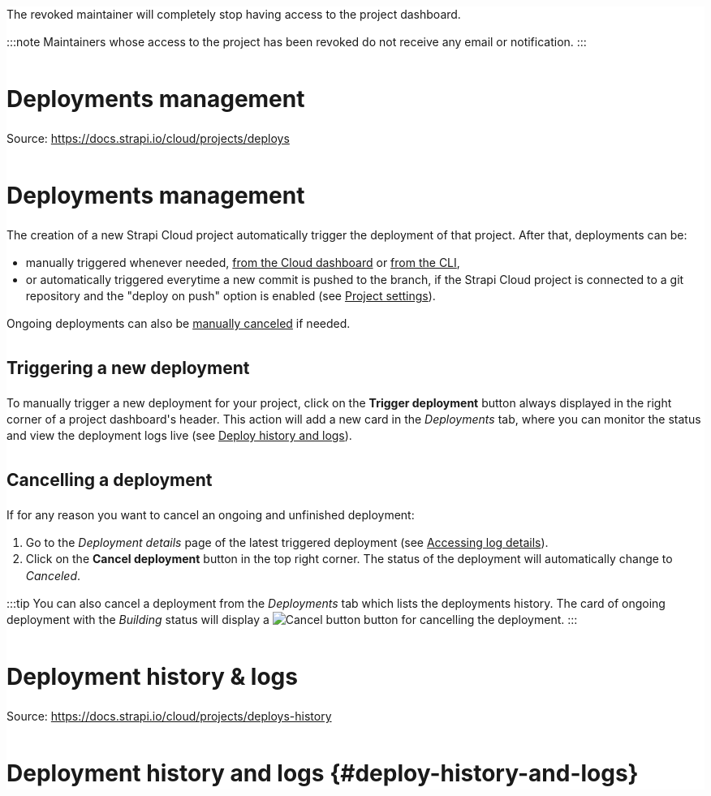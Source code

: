 The revoked maintainer will completely stop having access to the project dashboard.

:::note
Maintainers whose access to the project has been revoked do not receive any email or notification.
:::



# Deployments management
Source: https://docs.strapi.io/cloud/projects/deploys

# Deployments management

The creation of a new Strapi Cloud project automatically trigger the deployment of that project. After that, deployments can be:

- manually triggered whenever needed, [from the Cloud dashboard](#triggering-a-new-deployment) or [from the CLI](/cloud/cli/cloud-cli#strapi-deploy),
- or automatically triggered everytime a new commit is pushed to the branch, if the Strapi Cloud project is connected to a git repository and the "deploy on push" option is enabled (see [Project settings](/cloud/projects/settings#modifying-git-repository--branch)).

Ongoing deployments can also be [manually canceled](#cancelling-a-deployment) if needed.

## Triggering a new deployment

To manually trigger a new deployment for your project, click on the **Trigger deployment** button always displayed in the right corner of a project dashboard's header. This action will add a new card in the *Deployments* tab, where you can monitor the status and view the deployment logs live (see [Deploy history and logs](/cloud/projects/deploys-history)).

## Cancelling a deployment

If for any reason you want to cancel an ongoing and unfinished deployment:

1. Go to the *Deployment details* page of the latest triggered deployment (see [Accessing log details](/cloud/projects/deploys-history#accessing-deployment-details--logs)).
2. Click on the **Cancel deployment** button in the top right corner. The status of the deployment will automatically change to *Canceled*.

:::tip
You can also cancel a deployment from the *Deployments* tab which lists the deployments history. The card of ongoing deployment with the *Building* status will display a ![Cancel button](/img/assets/icons/clear.svg) button for cancelling the deployment.
:::



# Deployment history & logs
Source: https://docs.strapi.io/cloud/projects/deploys-history

# Deployment history and logs {#deploy-history-and-logs}
